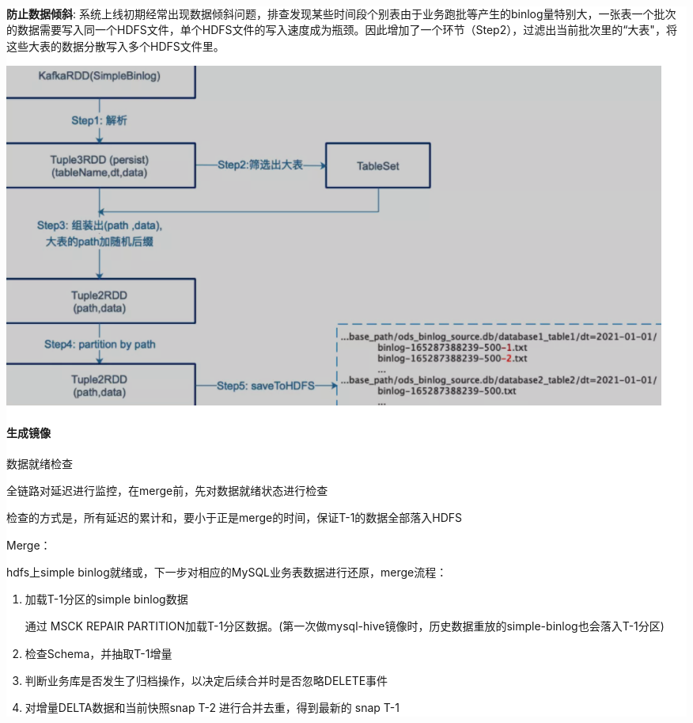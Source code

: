 **防止数据倾斜**: 系统上线初期经常出现数据倾斜问题，排查发现某些时间段个别表由于业务跑批等产生的binlog量特别大，一张表一个批次的数据需要写入同一个HDFS文件，单个HDFS文件的写入速度成为瓶颈。因此增加了一个环节（Step2），过滤出当前批次里的“大表"，将这些大表的数据分散写入多个HDFS文件里。 

![image-20211104163633214](_images/DataInfrastructure.assets/image-20211104163633214.png)

#### 生成镜像

数据就绪检查

全链路对延迟进行监控，在merge前，先对数据就绪状态进行检查

检查的方式是，所有延迟的累计和，要小于正是merge的时间，保证T-1的数据全部落入HDFS



Merge：

hdfs上simple binlog就绪或，下一步对相应的MySQL业务表数据进行还原，merge流程：

1. 加载T-1分区的simple binlog数据

   通过 MSCK REPAIR PARTITION加载T-1分区数据。(第一次做mysql-hive镜像时，历史数据重放的simple-binlog也会落入T-1分区)

2. 检查Schema，并抽取T-1增量

   

3. 判断业务库是否发生了归档操作，以决定后续合并时是否忽略DELETE事件

4. 对增量DELTA数据和当前快照snap T-2 进行合并去重，得到最新的 snap T-1
